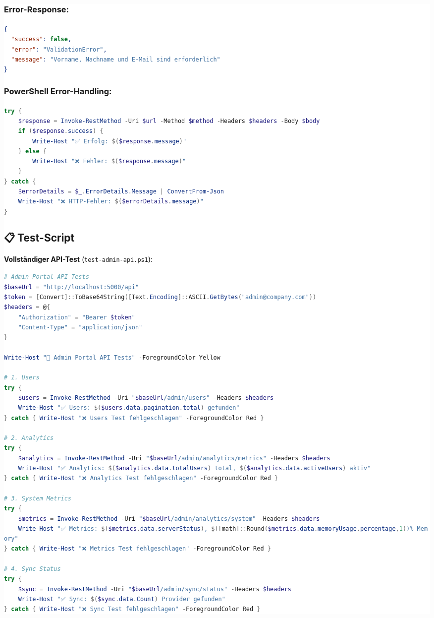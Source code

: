 ### Error-Response:
```json
{
  "success": false,
  "error": "ValidationError",
  "message": "Vorname, Nachname und E-Mail sind erforderlich"
}
```

### PowerShell Error-Handling:
```powershell
try {
    $response = Invoke-RestMethod -Uri $url -Method $method -Headers $headers -Body $body
    if ($response.success) {
        Write-Host "✅ Erfolg: $($response.message)"
    } else {
        Write-Host "❌ Fehler: $($response.message)"
    }
} catch {
    $errorDetails = $_.ErrorDetails.Message | ConvertFrom-Json
    Write-Host "❌ HTTP-Fehler: $($errorDetails.message)"
}
```

## 📋 Test-Script

**Vollständiger API-Test** (`test-admin-api.ps1`):

```powershell
# Admin Portal API Tests
$baseUrl = "http://localhost:5000/api"
$token = [Convert]::ToBase64String([Text.Encoding]::ASCII.GetBytes("admin@company.com"))
$headers = @{
    "Authorization" = "Bearer $token"
    "Content-Type" = "application/json"
}

Write-Host "🔑 Admin Portal API Tests" -ForegroundColor Yellow

# 1. Users
try {
    $users = Invoke-RestMethod -Uri "$baseUrl/admin/users" -Headers $headers
    Write-Host "✅ Users: $($users.data.pagination.total) gefunden"
} catch { Write-Host "❌ Users Test fehlgeschlagen" -ForegroundColor Red }

# 2. Analytics
try {
    $analytics = Invoke-RestMethod -Uri "$baseUrl/admin/analytics/metrics" -Headers $headers
    Write-Host "✅ Analytics: $($analytics.data.totalUsers) total, $($analytics.data.activeUsers) aktiv"
} catch { Write-Host "❌ Analytics Test fehlgeschlagen" -ForegroundColor Red }

# 3. System Metrics
try {
    $metrics = Invoke-RestMethod -Uri "$baseUrl/admin/analytics/system" -Headers $headers
    Write-Host "✅ Metrics: $($metrics.data.serverStatus), $([math]::Round($metrics.data.memoryUsage.percentage,1))% Memory"
} catch { Write-Host "❌ Metrics Test fehlgeschlagen" -ForegroundColor Red }

# 4. Sync Status
try {
    $sync = Invoke-RestMethod -Uri "$baseUrl/admin/sync/status" -Headers $headers
    Write-Host "✅ Sync: $($sync.data.Count) Provider gefunden"
} catch { Write-Host "❌ Sync Test fehlgeschlagen" -ForegroundColor Red }
```